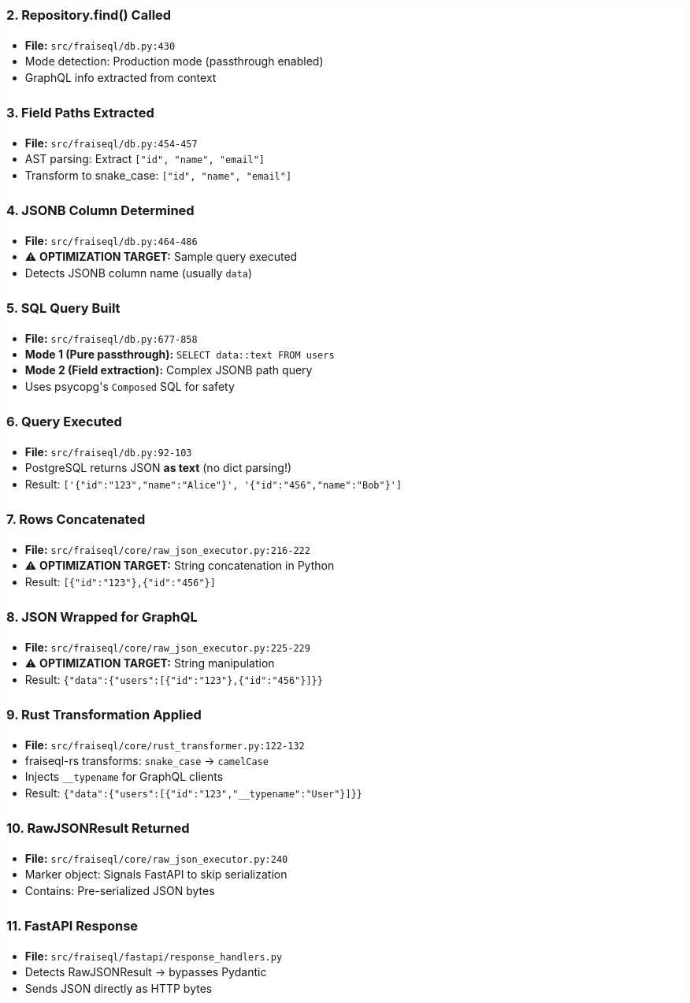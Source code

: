 ### 2. **Repository.find() Called**
   - **File:** `src/fraiseql/db.py:430`
   - Mode detection: Production mode (passthrough enabled)
   - GraphQL info extracted from context

### 3. **Field Paths Extracted**
   - **File:** `src/fraiseql/db.py:454-457`
   - AST parsing: Extract `["id", "name", "email"]`
   - Transform to snake_case: `["id", "name", "email"]`

### 4. **JSONB Column Determined**
   - **File:** `src/fraiseql/db.py:464-486`
   - ⚠️ **OPTIMIZATION TARGET:** Sample query executed
   - Detects JSONB column name (usually `data`)

### 5. **SQL Query Built**
   - **File:** `src/fraiseql/db.py:677-858`
   - **Mode 1 (Pure passthrough):** `SELECT data::text FROM users`
   - **Mode 2 (Field extraction):** Complex JSONB path query
   - Uses psycopg's `Composed` SQL for safety

### 6. **Query Executed**
   - **File:** `src/fraiseql/db.py:92-103`
   - PostgreSQL returns JSON **as text** (no dict parsing!)
   - Result: `['{"id":"123","name":"Alice"}', '{"id":"456","name":"Bob"}']`

### 7. **Rows Concatenated**
   - **File:** `src/fraiseql/core/raw_json_executor.py:216-222`
   - ⚠️ **OPTIMIZATION TARGET:** String concatenation in Python
   - Result: `[{"id":"123"},{"id":"456"}]`

### 8. **JSON Wrapped for GraphQL**
   - **File:** `src/fraiseql/core/raw_json_executor.py:225-229`
   - ⚠️ **OPTIMIZATION TARGET:** String manipulation
   - Result: `{"data":{"users":[{"id":"123"},{"id":"456"}]}}`

### 9. **Rust Transformation Applied**
   - **File:** `src/fraiseql/core/rust_transformer.py:122-132`
   - fraiseql-rs transforms: `snake_case` → `camelCase`
   - Injects `__typename` for GraphQL clients
   - Result: `{"data":{"users":[{"id":"123","__typename":"User"}]}}`

### 10. **RawJSONResult Returned**
   - **File:** `src/fraiseql/core/raw_json_executor.py:240`
   - Marker object: Signals FastAPI to skip serialization
   - Contains: Pre-serialized JSON bytes

### 11. **FastAPI Response**
   - **File:** `src/fraiseql/fastapi/response_handlers.py`
   - Detects RawJSONResult → bypasses Pydantic
   - Sends JSON directly as HTTP bytes
